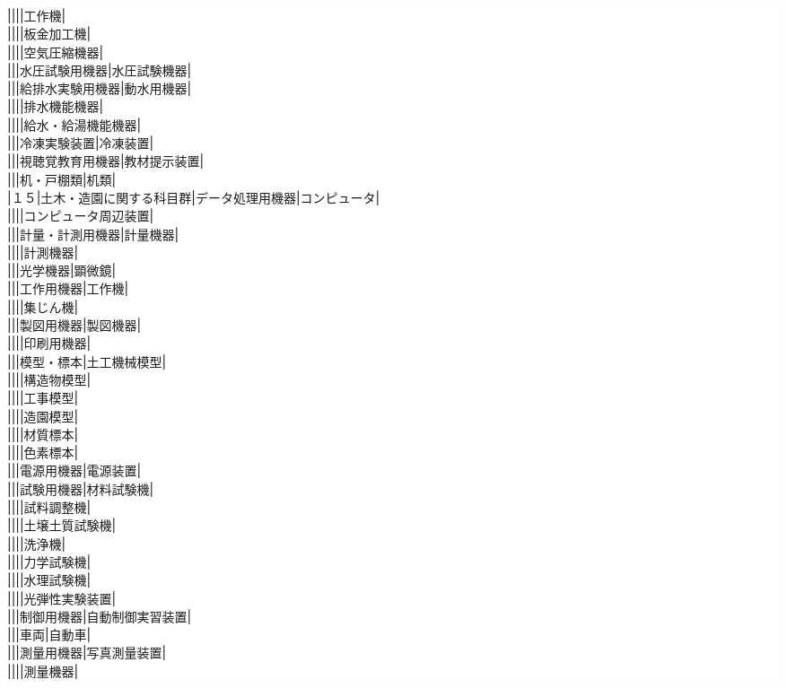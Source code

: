 ||||工作機|  
||||板金加工機|  
||||空気圧縮機器|  
|||水圧試験用機器|水圧試験機器|  
|||給排水実験用機器|動水用機器|  
||||排水機能機器|  
||||給水・給湯機能機器|  
|||冷凍実験装置|冷凍装置|  
|||視聴覚教育用機器|教材提示装置|  
|||机・戸棚類|机類|  
|１５|土木・造園に関する科目群|データ処理用機器|コンピュータ|  
||||コンピュータ周辺装置|  
|||計量・計測用機器|計量機器|  
||||計測機器|  
|||光学機器|顕微鏡|  
|||工作用機器|工作機|  
||||集じん機|  
|||製図用機器|製図機器|  
||||印刷用機器|  
|||模型・標本|土工機械模型|  
||||構造物模型|  
||||工事模型|  
||||造園模型|  
||||材質標本|  
||||色素標本|  
|||電源用機器|電源装置|  
|||試験用機器|材料試験機|  
||||試料調整機|  
||||土壌土質試験機|  
||||洗浄機|  
||||力学試験機|  
||||水理試験機|  
||||光弾性実験装置|  
|||制御用機器|自動制御実習装置|  
|||車両|自動車|  
|||測量用機器|写真測量装置|  
||||測量機器|  